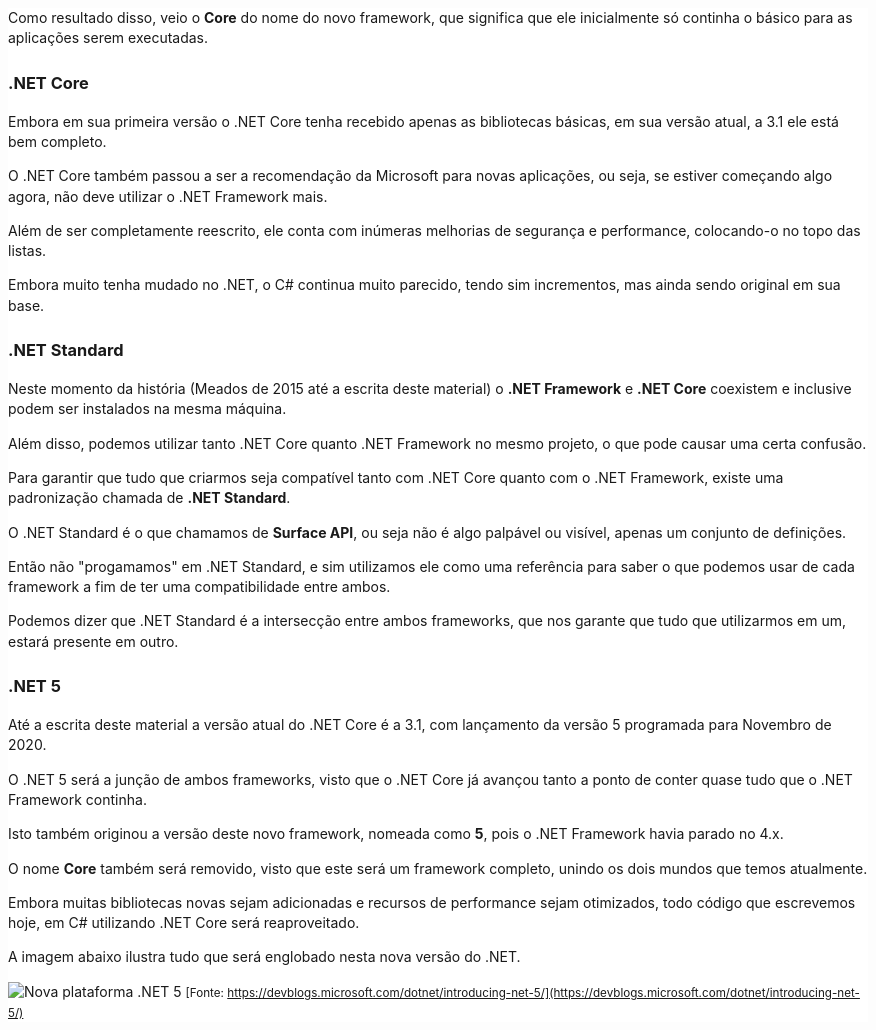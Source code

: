 Como resultado disso, veio o **Core** do nome do novo framework, que significa que ele inicialmente só continha o básico para as aplicações serem executadas.

### .NET Core

Embora em sua primeira versão o .NET Core tenha recebido apenas as bibliotecas básicas, em sua versão atual, a 3.1 ele está bem completo.

O .NET Core também passou a ser a recomendação da Microsoft para novas aplicações, ou seja, se estiver começando algo agora, não deve utilizar o .NET Framework mais.

Além de ser completamente reescrito, ele conta com inúmeras melhorias de segurança e performance, colocando-o no topo das listas.

Embora muito tenha mudado no .NET, o C# continua muito parecido, tendo sim incrementos, mas ainda sendo original em sua base.

### .NET Standard

Neste momento da história (Meados de 2015 até a escrita deste material) o **.NET Framework** e **.NET Core** coexistem e inclusive podem ser instalados na mesma máquina.

Além disso, podemos utilizar tanto .NET Core quanto .NET Framework no mesmo projeto, o que pode causar uma certa confusão.

Para garantir que tudo que criarmos seja compatível tanto com .NET Core quanto com o .NET Framework, existe uma padronização chamada de **.NET Standard**.

O .NET Standard é o que chamamos de **Surface API**, ou seja não é algo palpável ou visível, apenas um conjunto de definições.

Então não "progamamos" em .NET Standard, e sim utilizamos ele como uma referência para saber o que podemos usar de cada framework a fim de ter uma compatibilidade entre ambos.

Podemos dizer que .NET Standard é a intersecção entre ambos frameworks, que nos garante que tudo que utilizarmos em um, estará presente em outro.

### .NET 5

Até a escrita deste material a versão atual do .NET Core é a 3.1, com lançamento da versão 5 programada para Novembro de 2020.

O .NET 5 será a junção de ambos frameworks, visto que o .NET Core já avançou tanto a ponto de conter quase tudo que o .NET Framework continha.

Isto também originou a versão deste novo framework, nomeada como **5**, pois o .NET Framework havia parado no 4.x.

O nome **Core** também será removido, visto que este será um framework completo, unindo os dois mundos que temos atualmente.

Embora muitas bibliotecas novas sejam adicionadas e recursos de performance sejam otimizados, todo código que escrevemos hoje, em C# utilizando .NET Core será reaproveitado.

A imagem abaixo ilustra tudo que será englobado nesta nova versão do .NET.

![Nova plataforma .NET 5](https://baltaio.blob.core.windows.net/blog/ebook-csharp/01_dotnet_5_platform.png)
<small>[Fonte: https://devblogs.microsoft.com/dotnet/introducing-net-5/](https://devblogs.microsoft.com/dotnet/introducing-net-5/)</small>
